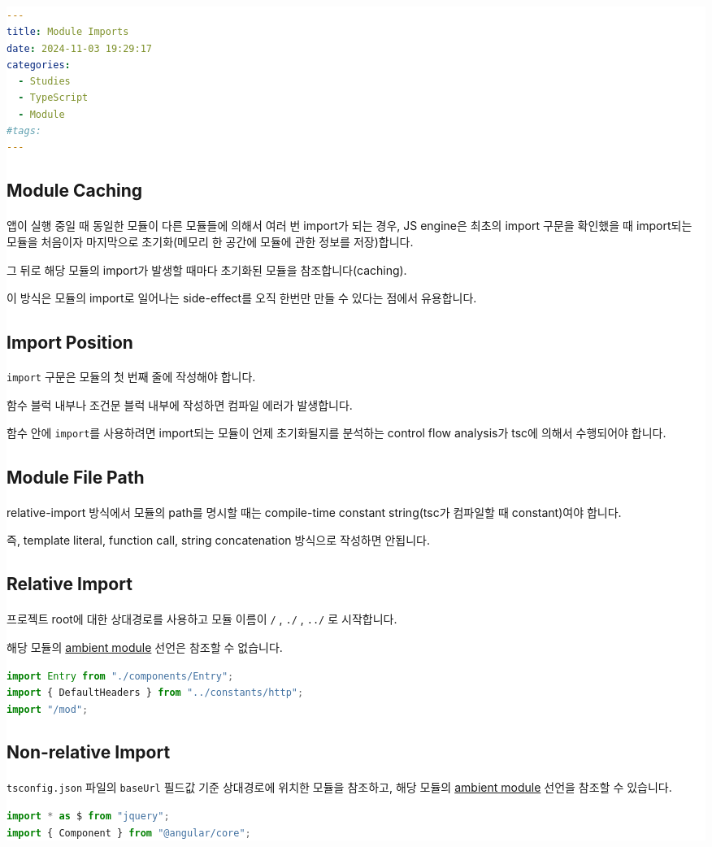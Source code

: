 ```yaml
---
title: Module Imports
date: 2024-11-03 19:29:17
categories:
  - Studies
  - TypeScript
  - Module
#tags:
---
```

## Module Caching

앱이 실행 중일 때 동일한 모듈이 다른 모듈들에 의해서 여러 번 import가 되는 경우, JS engine은 최초의 import 구문을 확인했을 때 import되는 모듈을 처음이자 마지막으로 초기화(메모리 한 공간에 모듈에 관한 정보를 저장)합니다.

그 뒤로 해당 모듈의 import가 발생할 때마다 초기화된 모듈을 참조합니다(caching).

이 방식은 모듈의 import로 일어나는 side-effect를 오직 한번만 만들 수 있다는 점에서 유용합니다.

## Import Position

`import` 구문은 모듈의 첫 번째 줄에 작성해야 합니다.

함수 블럭 내부나 조건문 블럭 내부에 작성하면 컴파일 에러가 발생합니다.

함수 안에 `import`를 사용하려면 import되는 모듈이 언제 초기화될지를 분석하는 control flow analysis가 tsc에 의해서 수행되어야 합니다.

## Module File Path

relative-import 방식에서 모듈의 path를 명시할 때는 compile-time constant string(tsc가 컴파일할 때 constant)여야 합니다.

즉, template literal, function call, string concatenation 방식으로 작성하면 안됩니다.

## Relative Import

프로젝트 root에 대한 상대경로를 사용하고 모듈 이름이 `/` , `./` , `../` 로 시작합니다.

해당 모듈의 [ambient module](../ambient-modules) 선언은 참조할 수 없습니다.

```ts
import Entry from "./components/Entry";
import { DefaultHeaders } from "../constants/http";
import "/mod";
```

## Non-relative Import

`tsconfig.json` 파일의 `baseUrl` 필드값 기준 상대경로에 위치한 모듈을 참조하고, 해당 모듈의 [ambient module](../ambient-modules) 선언을 참조할 수 있습니다.

```ts
import * as $ from "jquery";
import { Component } from "@angular/core";
```
